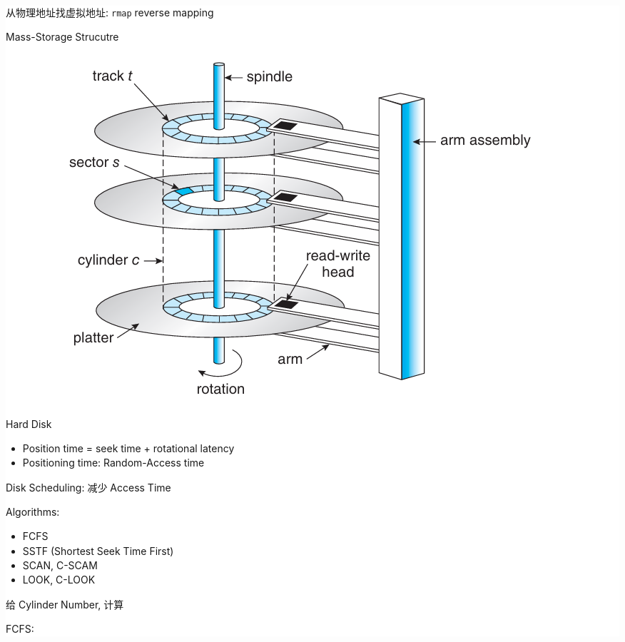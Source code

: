 

从物理地址找虚拟地址: `rmap` reverse mapping



Mass-Storage Strucutre

![image-20241127171957841](assets/note/image-20241127171957841.png)

Hard Disk

- Position time = seek time + rotational latency
- Positioning time: Random-Access time

Disk Scheduling: 减少 Access Time

Algorithms:

- FCFS
- SSTF (Shortest Seek Time First)
- SCAN, C-SCAM
- LOOK, C-LOOK

给 Cylinder Number, 计算

FCFS:
